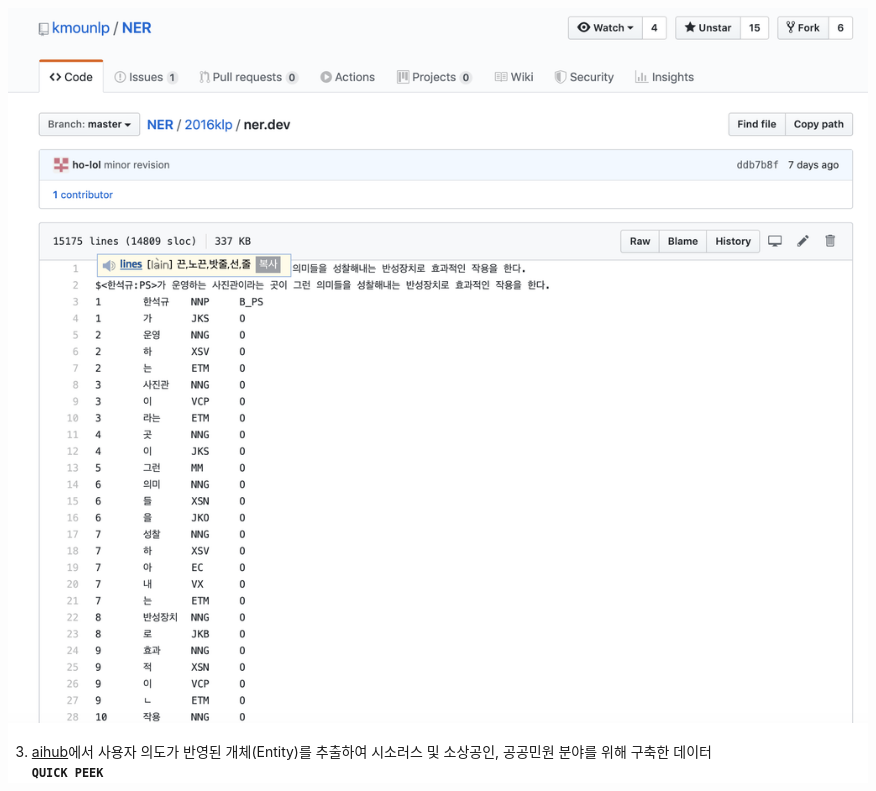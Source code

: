 ![mounlp](<./image_file/mounlp.png>)

3. [aihub](http://aihub.or.kr/aidata/85)에서 사용자 의도가 반영된 개체(Entity)를 추출하여 시소러스 및 소상공인, 공공민원 분야를 위해 구축한 데이터 <br>
**`QUICK PEEK`**